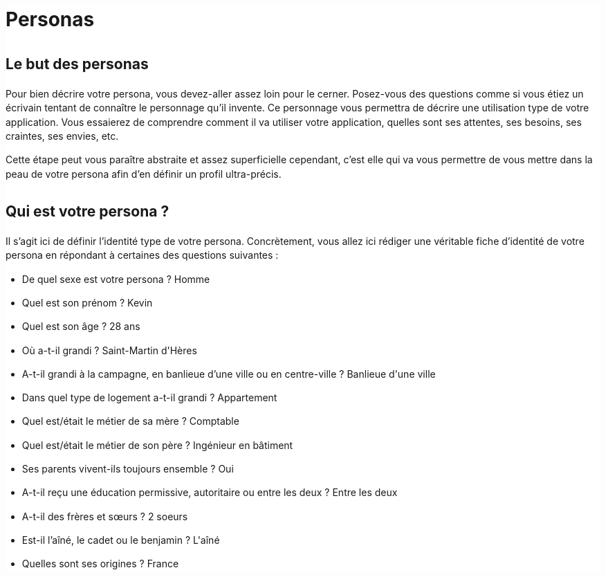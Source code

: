 # Personas

## Le but des personas

Pour bien décrire votre persona, vous devez-aller assez loin pour le cerner. Posez-vous des questions comme si vous étiez un écrivain tentant de connaître le personnage qu’il invente. Ce personnage vous permettra de décrire une utilisation type de votre application. Vous essaierez de comprendre comment il va utiliser votre application, quelles sont ses attentes, ses besoins, ses craintes, ses envies, etc.

Cette étape peut vous paraître abstraite et assez superficielle cependant, c’est elle qui va vous permettre de vous mettre dans la peau de votre persona afin d’en définir un profil ultra-précis.


## Qui est votre persona ?

Il s’agit ici de définir l’identité type de votre persona. Concrètement, vous allez ici rédiger une véritable fiche d’identité de votre persona en répondant à certaines des questions suivantes :

- De quel sexe est votre persona ?
Homme

- Quel est son prénom ?
Kevin

- Quel est son âge ?
28 ans

- Où a-t-il grandi ?
Saint-Martin d'Hères

- A-t-il grandi à la campagne, en banlieue d’une ville ou en centre-ville ? Banlieue d'une ville

- Dans quel type de logement a-t-il grandi ?
Appartement

- Quel est/était le métier de sa mère ?
Comptable

- Quel est/était le métier de son père ?
Ingénieur en bâtiment

- Ses parents vivent-ils toujours ensemble ?
Oui

- A-t-il reçu une éducation permissive, autoritaire ou entre les deux ?
Entre les deux

- A-t-il des frères et sœurs ?
2 soeurs

- Est-il l’aîné, le cadet ou le benjamin ?
L'aîné

- Quelles sont ses origines ?
France
